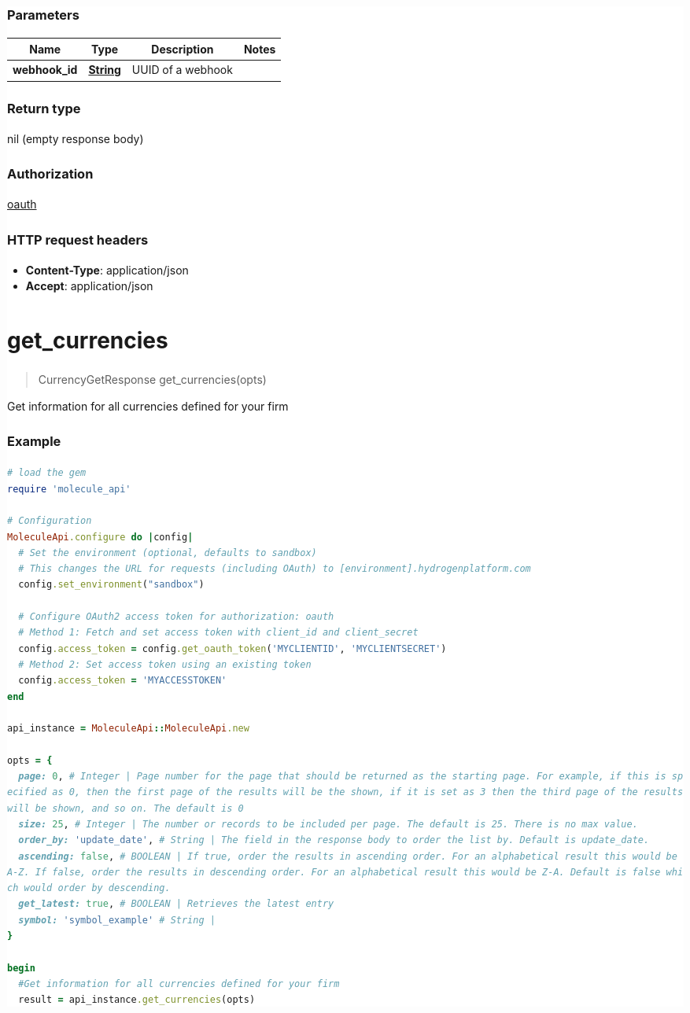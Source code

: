 ### Parameters

Name | Type | Description  | Notes
------------- | ------------- | ------------- | -------------
 **webhook_id** | [**String**](.md)| UUID of a webhook | 

### Return type

nil (empty response body)

### Authorization

[oauth](../README.md#oauth)

### HTTP request headers

 - **Content-Type**: application/json
 - **Accept**: application/json



# **get_currencies**
> CurrencyGetResponse get_currencies(opts)

Get information for all currencies defined for your firm

### Example
```ruby
# load the gem
require 'molecule_api'

# Configuration
MoleculeApi.configure do |config|
  # Set the environment (optional, defaults to sandbox)
  # This changes the URL for requests (including OAuth) to [environment].hydrogenplatform.com
  config.set_environment("sandbox")

  # Configure OAuth2 access token for authorization: oauth
  # Method 1: Fetch and set access token with client_id and client_secret
  config.access_token = config.get_oauth_token('MYCLIENTID', 'MYCLIENTSECRET')
  # Method 2: Set access token using an existing token
  config.access_token = 'MYACCESSTOKEN'
end

api_instance = MoleculeApi::MoleculeApi.new

opts = { 
  page: 0, # Integer | Page number for the page that should be returned as the starting page. For example, if this is specified as 0, then the first page of the results will be the shown, if it is set as 3 then the third page of the results will be shown, and so on. The default is 0
  size: 25, # Integer | The number or records to be included per page. The default is 25. There is no max value.
  order_by: 'update_date', # String | The field in the response body to order the list by. Default is update_date.
  ascending: false, # BOOLEAN | If true, order the results in ascending order. For an alphabetical result this would be A-Z. If false, order the results in descending order. For an alphabetical result this would be Z-A. Default is false which would order by descending.
  get_latest: true, # BOOLEAN | Retrieves the latest entry
  symbol: 'symbol_example' # String | 
}

begin
  #Get information for all currencies defined for your firm
  result = api_instance.get_currencies(opts)
```